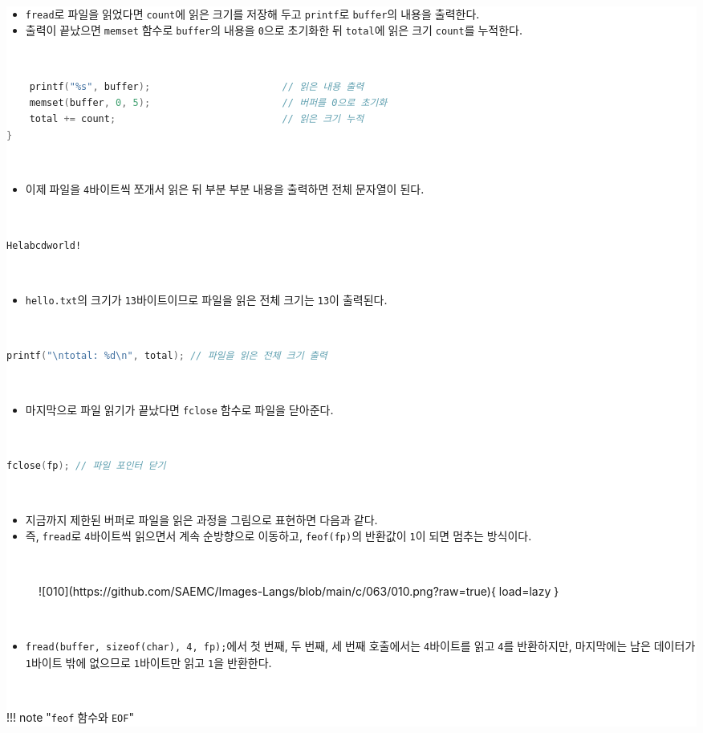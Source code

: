 - `fread`로 파일을 읽었다면 `count`에 읽은 크기를 저장해 두고 `printf`로 `buffer`의 내용을 출력한다.
- 출력이 끝났으면 `memset` 함수로 `buffer`의 내용을 `0`으로 초기화한 뒤 `total`에 읽은 크기 `count`를 누적한다.

<br/>

```c
    printf("%s", buffer);                       // 읽은 내용 출력
    memset(buffer, 0, 5);                       // 버퍼를 0으로 초기화
    total += count;                             // 읽은 크기 누적
}
```

<br/>

- 이제 파일을 `4`바이트씩 쪼개서 읽은 뒤 부분 부분 내용을 출력하면 전체 문자열이 된다.

<br/>

```
Helabcdworld!
```

<br/>

- `hello.txt`의 크기가 `13`바이트이므로 파일을 읽은 전체 크기는 `13`이 출력된다.

<br/>

```c
printf("\ntotal: %d\n", total); // 파일을 읽은 전체 크기 출력
```

<br/>

- 마지막으로 파일 읽기가 끝났다면 `fclose` 함수로 파일을 닫아준다.

<br/>

```c
fclose(fp); // 파일 포인터 닫기
```

<br/>

- 지금까지 제한된 버퍼로 파일을 읽은 과정을 그림으로 표현하면 다음과 같다.
- 즉, `fread`로 `4`바이트씩 읽으면서 계속 순방향으로 이동하고, `feof(fp)`의 반환값이 `1`이 되면 멈추는 방식이다.

<br/>

<figure markdown>
  ![010](https://github.com/SAEMC/Images-Langs/blob/main/c/063/010.png?raw=true){ load=lazy }
</figure>

<br/>

- `fread(buffer, sizeof(char), 4, fp);`에서 첫 번째, 두 번째, 세 번째 호출에서는 `4`바이트를 읽고 `4`를 반환하지만, 마지막에는 남은 데이터가 `1`바이트 밖에 없으므로 `1`바이트만 읽고 `1`을 반환한다.

<br/>

!!! note "`feof` 함수와 `EOF`"
